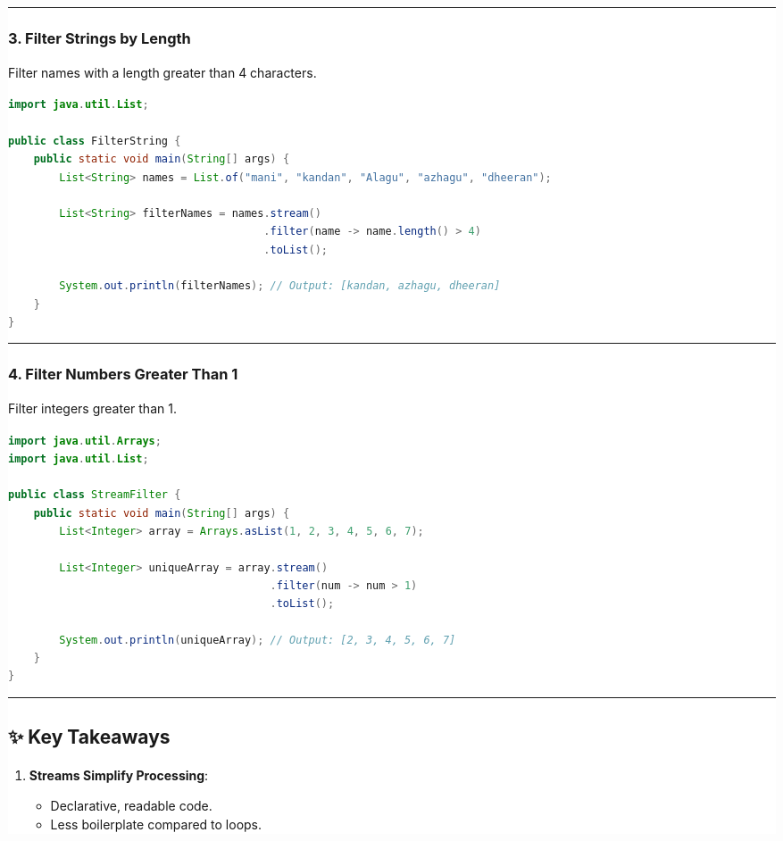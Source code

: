 
---

### 3. **Filter Strings by Length**

Filter names with a length greater than 4 characters.

```java
import java.util.List;

public class FilterString {
    public static void main(String[] args) {
        List<String> names = List.of("mani", "kandan", "Alagu", "azhagu", "dheeran");

        List<String> filterNames = names.stream()
                                        .filter(name -> name.length() > 4)
                                        .toList();

        System.out.println(filterNames); // Output: [kandan, azhagu, dheeran]
    }
}
```

---

### 4. **Filter Numbers Greater Than 1**

Filter integers greater than 1.

```java
import java.util.Arrays;
import java.util.List;

public class StreamFilter {
    public static void main(String[] args) {
        List<Integer> array = Arrays.asList(1, 2, 3, 4, 5, 6, 7);

        List<Integer> uniqueArray = array.stream()
                                         .filter(num -> num > 1)
                                         .toList();

        System.out.println(uniqueArray); // Output: [2, 3, 4, 5, 6, 7]
    }
}
```

---

## ✨ Key Takeaways

1. **Streams Simplify Processing**:

   * Declarative, readable code.
   * Less boilerplate compared to loops.
